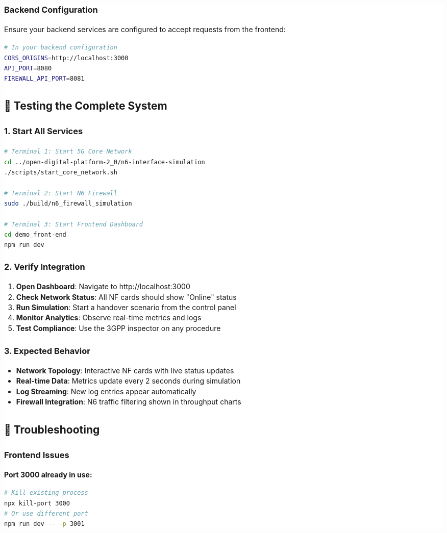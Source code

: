 ### Backend Configuration

Ensure your backend services are configured to accept requests from the frontend:

```bash
# In your backend configuration
CORS_ORIGINS=http://localhost:3000
API_PORT=8080
FIREWALL_API_PORT=8081
```

## 🧪 Testing the Complete System

### 1. Start All Services

```bash
# Terminal 1: Start 5G Core Network
cd ../open-digital-platform-2_0/n6-interface-simulation
./scripts/start_core_network.sh

# Terminal 2: Start N6 Firewall
sudo ./build/n6_firewall_simulation

# Terminal 3: Start Frontend Dashboard
cd demo_front-end
npm run dev
```

### 2. Verify Integration

1. **Open Dashboard**: Navigate to http://localhost:3000
2. **Check Network Status**: All NF cards should show "Online" status
3. **Run Simulation**: Start a handover scenario from the control panel
4. **Monitor Analytics**: Observe real-time metrics and logs
5. **Test Compliance**: Use the 3GPP inspector on any procedure

### 3. Expected Behavior

- **Network Topology**: Interactive NF cards with live status updates
- **Real-time Data**: Metrics update every 2 seconds during simulation
- **Log Streaming**: New log entries appear automatically
- **Firewall Integration**: N6 traffic filtering shown in throughput charts

## 🐛 Troubleshooting

### Frontend Issues

**Port 3000 already in use:**
```bash
# Kill existing process
npx kill-port 3000
# Or use different port
npm run dev -- -p 3001
```
